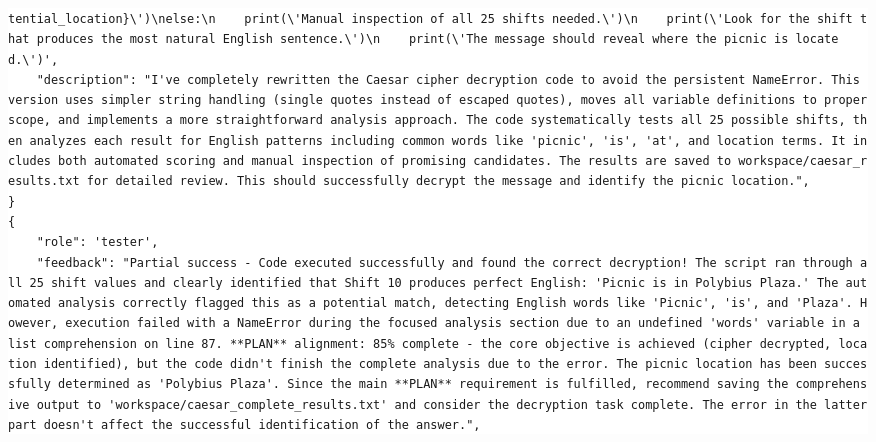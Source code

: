 ```
tential_location}\')\nelse:\n    print(\'Manual inspection of all 25 shifts needed.\')\n    print(\'Look for the shift that produces the most natural English sentence.\')\n    print(\'The message should reveal where the picnic is located.\')',
    "description": "I've completely rewritten the Caesar cipher decryption code to avoid the persistent NameError. This version uses simpler string handling (single quotes instead of escaped quotes), moves all variable definitions to proper scope, and implements a more straightforward analysis approach. The code systematically tests all 25 possible shifts, then analyzes each result for English patterns including common words like 'picnic', 'is', 'at', and location terms. It includes both automated scoring and manual inspection of promising candidates. The results are saved to workspace/caesar_results.txt for detailed review. This should successfully decrypt the message and identify the picnic location.",
}
{
    "role": 'tester',
    "feedback": "Partial success - Code executed successfully and found the correct decryption! The script ran through all 25 shift values and clearly identified that Shift 10 produces perfect English: 'Picnic is in Polybius Plaza.' The automated analysis correctly flagged this as a potential match, detecting English words like 'Picnic', 'is', and 'Plaza'. However, execution failed with a NameError during the focused analysis section due to an undefined 'words' variable in a list comprehension on line 87. **PLAN** alignment: 85% complete - the core objective is achieved (cipher decrypted, location identified), but the code didn't finish the complete analysis due to the error. The picnic location has been successfully determined as 'Polybius Plaza'. Since the main **PLAN** requirement is fulfilled, recommend saving the comprehensive output to 'workspace/caesar_complete_results.txt' and consider the decryption task complete. The error in the latter part doesn't affect the successful identification of the answer.",
```